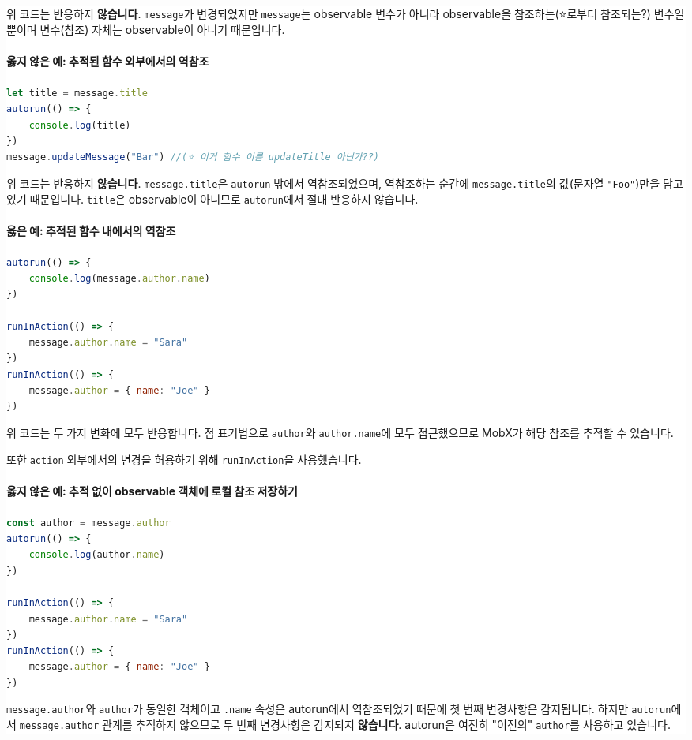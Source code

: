 위 코드는 반응하지 **않습니다**. `message`가 변경되었지만 `message`는 observable 변수가 아니라 observable을 참조하는(⭐️로부터 참조되는?) 변수일 뿐이며 변수(참조) 자체는 observable이 아니기 때문입니다.

#### 옳지 않은 예: 추적된 함수 외부에서의 역참조

```javascript
let title = message.title
autorun(() => {
    console.log(title)
})
message.updateMessage("Bar") //(⭐️ 이거 함수 이름 updateTitle 아닌가??)
```

위 코드는 반응하지 **않습니다**. `message.title`은 `autorun` 밖에서 역참조되었으며, 역참조하는 순간에 `message.title`의 값(문자열 `"Foo"`)만을 담고 있기 때문입니다.
`title`은 observable이 아니므로 `autorun`에서 절대 반응하지 않습니다.

#### 옳은 예: 추적된 함수 내에서의 역참조

```javascript
autorun(() => {
    console.log(message.author.name)
})

runInAction(() => {
    message.author.name = "Sara"
})
runInAction(() => {
    message.author = { name: "Joe" }
})
```

위 코드는 두 가지 변화에 모두 반응합니다. 점 표기법으로 `author`와 `author.name`에 모두 접근했으므로 MobX가 해당 참조를 추적할 수 있습니다.

또한 `action` 외부에서의 변경을 허용하기 위해 `runInAction`을 사용했습니다.

#### 옳지 않은 예: 추적 없이 observable 객체에 로컬 참조 저장하기

```javascript
const author = message.author
autorun(() => {
    console.log(author.name)
})

runInAction(() => {
    message.author.name = "Sara"
})
runInAction(() => {
    message.author = { name: "Joe" }
})
```

`message.author`와 `author`가 동일한 객체이고 `.name` 속성은 autorun에서 역참조되었기 때문에 첫 번째 변경사항은 감지됩니다.
하지만 `autorun`에서 `message.author` 관계를 추적하지 않으므로 두 번째 변경사항은 감지되지 **않습니다**. autorun은 여전히 "이전의" `author`를 사용하고 있습니다.
